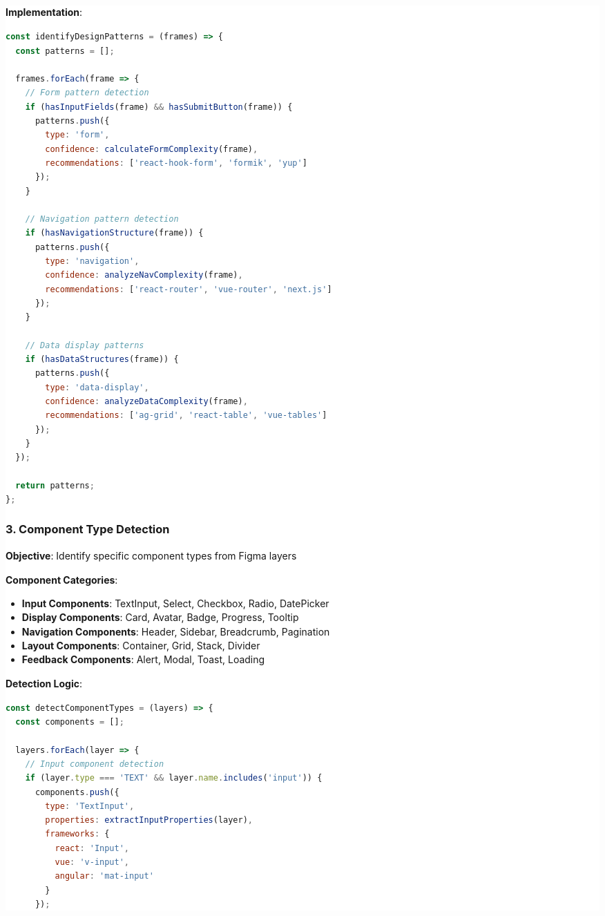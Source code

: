 **Implementation**:
```javascript
const identifyDesignPatterns = (frames) => {
  const patterns = [];
  
  frames.forEach(frame => {
    // Form pattern detection
    if (hasInputFields(frame) && hasSubmitButton(frame)) {
      patterns.push({
        type: 'form',
        confidence: calculateFormComplexity(frame),
        recommendations: ['react-hook-form', 'formik', 'yup']
      });
    }
    
    // Navigation pattern detection
    if (hasNavigationStructure(frame)) {
      patterns.push({
        type: 'navigation', 
        confidence: analyzeNavComplexity(frame),
        recommendations: ['react-router', 'vue-router', 'next.js']
      });
    }
    
    // Data display patterns
    if (hasDataStructures(frame)) {
      patterns.push({
        type: 'data-display',
        confidence: analyzeDataComplexity(frame),
        recommendations: ['ag-grid', 'react-table', 'vue-tables']
      });
    }
  });
  
  return patterns;
};
```

### **3. Component Type Detection**
**Objective**: Identify specific component types from Figma layers

**Component Categories**:
- **Input Components**: TextInput, Select, Checkbox, Radio, DatePicker
- **Display Components**: Card, Avatar, Badge, Progress, Tooltip
- **Navigation Components**: Header, Sidebar, Breadcrumb, Pagination
- **Layout Components**: Container, Grid, Stack, Divider
- **Feedback Components**: Alert, Modal, Toast, Loading

**Detection Logic**:
```javascript
const detectComponentTypes = (layers) => {
  const components = [];
  
  layers.forEach(layer => {
    // Input component detection
    if (layer.type === 'TEXT' && layer.name.includes('input')) {
      components.push({
        type: 'TextInput',
        properties: extractInputProperties(layer),
        frameworks: {
          react: 'Input',
          vue: 'v-input', 
          angular: 'mat-input'
        }
      });
```